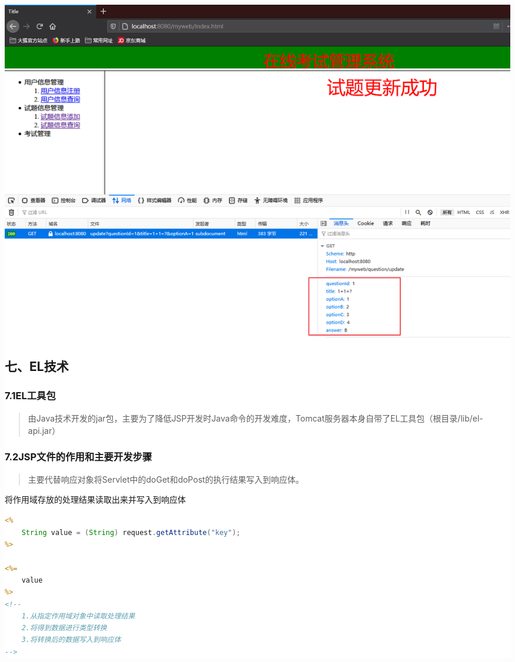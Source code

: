![image-20210116223900566](assets/image-20210116223900566.png)





## 七、EL技术

### 7.1EL工具包

> 由Java技术开发的jar包，主要为了降低JSP开发时Java命令的开发难度，Tomcat服务器本身自带了EL工具包（根目录/lib/el-api.jar）



### 7.2JSP文件的作用和主要开发步骤

> 主要代替响应对象将Servlet中的doGet和doPost的执行结果写入到响应体。

将作用域存放的处理结果读取出来并写入到响应体

```jsp
<%
	String value = (String) request.getAttribute("key");
%>

<%=
	value
%>
<!--
	1.从指定作用域对象中读取处理结果
	2.将得到数据进行类型转换
	3.将转换后的数据写入到响应体
-->
```

